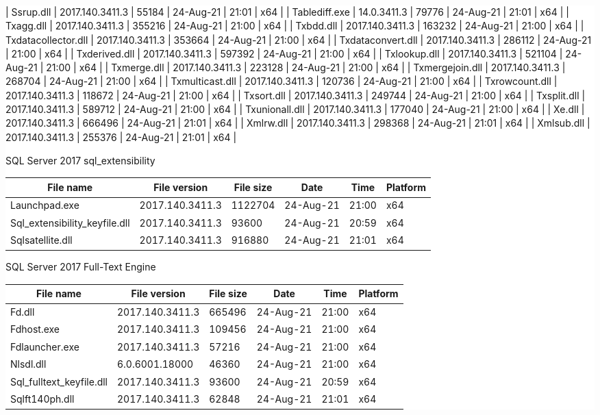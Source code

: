 | Ssrup.dll                                                   | 2017.140.3411.3 | 55184     | 24-Aug-21 | 21:01 | x64      |
| Tablediff.exe                                               | 14.0.3411.3     | 79776     | 24-Aug-21 | 21:01 | x64      |
| Txagg.dll                                                   | 2017.140.3411.3 | 355216    | 24-Aug-21 | 21:00 | x64      |
| Txbdd.dll                                                   | 2017.140.3411.3 | 163232    | 24-Aug-21 | 21:00 | x64      |
| Txdatacollector.dll                                         | 2017.140.3411.3 | 353664    | 24-Aug-21 | 21:00 | x64      |
| Txdataconvert.dll                                           | 2017.140.3411.3 | 286112    | 24-Aug-21 | 21:00 | x64      |
| Txderived.dll                                               | 2017.140.3411.3 | 597392    | 24-Aug-21 | 21:00 | x64      |
| Txlookup.dll                                                | 2017.140.3411.3 | 521104    | 24-Aug-21 | 21:00 | x64      |
| Txmerge.dll                                                 | 2017.140.3411.3 | 223128    | 24-Aug-21 | 21:00 | x64      |
| Txmergejoin.dll                                             | 2017.140.3411.3 | 268704    | 24-Aug-21 | 21:00 | x64      |
| Txmulticast.dll                                             | 2017.140.3411.3 | 120736    | 24-Aug-21 | 21:00 | x64      |
| Txrowcount.dll                                              | 2017.140.3411.3 | 118672    | 24-Aug-21 | 21:00 | x64      |
| Txsort.dll                                                  | 2017.140.3411.3 | 249744    | 24-Aug-21 | 21:00 | x64      |
| Txsplit.dll                                                 | 2017.140.3411.3 | 589712    | 24-Aug-21 | 21:00 | x64      |
| Txunionall.dll                                              | 2017.140.3411.3 | 177040    | 24-Aug-21 | 21:00 | x64      |
| Xe.dll                                                      | 2017.140.3411.3 | 666496    | 24-Aug-21 | 21:01 | x64      |
| Xmlrw.dll                                                   | 2017.140.3411.3 | 298368    | 24-Aug-21 | 21:01 | x64      |
| Xmlsub.dll                                                  | 2017.140.3411.3 | 255376    | 24-Aug-21 | 21:01 | x64      |

SQL Server 2017 sql_extensibility

| File   name                   | File version    | File size | Date      | Time  | Platform |
|-------------------------------|-----------------|-----------|-----------|-------|----------|
| Launchpad.exe                 | 2017.140.3411.3 | 1122704   | 24-Aug-21 | 21:00 | x64      |
| Sql_extensibility_keyfile.dll | 2017.140.3411.3 | 93600     | 24-Aug-21 | 20:59 | x64      |
| Sqlsatellite.dll              | 2017.140.3411.3 | 916880    | 24-Aug-21 | 21:01 | x64      |

SQL Server 2017 Full-Text Engine

| File   name              | File version    | File size | Date      | Time  | Platform |
|--------------------------|-----------------|-----------|-----------|-------|----------|
| Fd.dll                   | 2017.140.3411.3 | 665496    | 24-Aug-21 | 21:00 | x64      |
| Fdhost.exe               | 2017.140.3411.3 | 109456    | 24-Aug-21 | 21:00 | x64      |
| Fdlauncher.exe           | 2017.140.3411.3 | 57216     | 24-Aug-21 | 21:00 | x64      |
| Nlsdl.dll                | 6.0.6001.18000  | 46360     | 24-Aug-21 | 21:00 | x64      |
| Sql_fulltext_keyfile.dll | 2017.140.3411.3 | 93600     | 24-Aug-21 | 20:59 | x64      |
| Sqlft140ph.dll           | 2017.140.3411.3 | 62848     | 24-Aug-21 | 21:01 | x64      |
